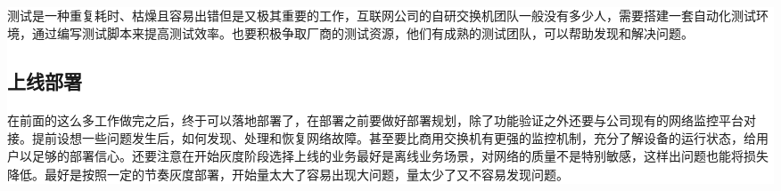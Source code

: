 测试是一种重复耗时、枯燥且容易出错但是又极其重要的工作，互联网公司的自研交换机团队一般没有多少人，需要搭建一套自动化测试环境，通过编写测试脚本来提高测试效率。也要积极争取厂商的测试资源，他们有成熟的测试团队，可以帮助发现和解决问题。

## 上线部署

在前面的这么多工作做完之后，终于可以落地部署了，在部署之前要做好部署规划，除了功能验证之外还要与公司现有的网络监控平台对接。提前设想一些问题发生后，如何发现、处理和恢复网络故障。甚至要比商用交换机有更强的监控机制，充分了解设备的运行状态，给用户以足够的部署信心。还要注意在开始灰度阶段选择上线的业务最好是离线业务场景，对网络的质量不是特别敏感，这样出问题也能将损失降低。最好是按照一定的节奏灰度部署，开始量太大了容易出现大问题，量太少了又不容易发现问题。
